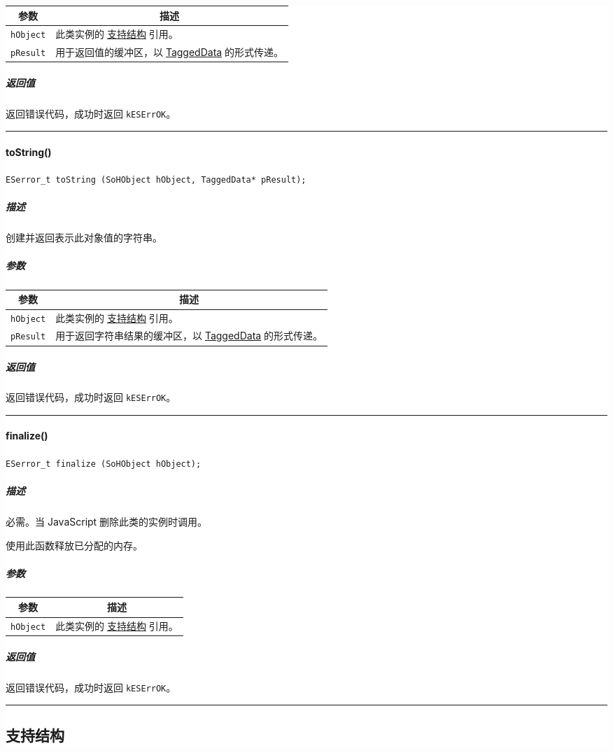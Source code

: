 | 参数      |                                          描述                                           |
| --------- | -------------------------------------------------------------------------------------- |
| `hObject` | 此类实例的 [支持结构](#support-structures) 引用。                                       |
| `pResult` | 用于返回值的缓冲区，以 [TaggedData](#taggeddata) 的形式传递。                           |

##### 返回值

返回错误代码，成功时返回 `kESErrOK`。

---

#### toString()

`ESerror_t toString (SoHObject hObject, TaggedData* pResult);`

##### 描述

创建并返回表示此对象值的字符串。

##### 参数

| 参数      |                                          描述                                           |
| --------- | -------------------------------------------------------------------------------------- |
| `hObject` | 此类实例的 [支持结构](#support-structures) 引用。                                       |
| `pResult` | 用于返回字符串结果的缓冲区，以 [TaggedData](#taggeddata) 的形式传递。                   |

##### 返回值

返回错误代码，成功时返回 `kESErrOK`。

---

#### finalize()

`ESerror_t finalize (SoHObject hObject);`

##### 描述

必需。当 JavaScript 删除此类的实例时调用。

使用此函数释放已分配的内存。

##### 参数

| 参数      |                                      描述                                       |
| --------- | ------------------------------------------------------------------------------ |
| `hObject` | 此类实例的 [支持结构](#support-structures) 引用。                               |

##### 返回值

返回错误代码，成功时返回 `kESErrOK`。

---

## 支持结构
